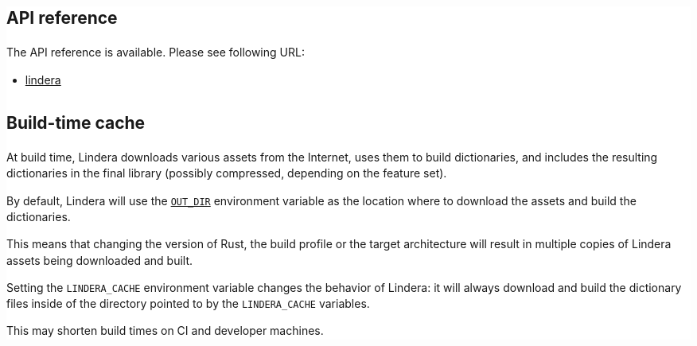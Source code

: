 ## API reference

The API reference is available. Please see following URL:
- [lindera](https://docs.rs/lindera)

## Build-time cache

At build time, Lindera downloads various assets from the Internet, uses them to build dictionaries, and includes the resulting
dictionaries in the final library (possibly compressed, depending on the feature set).

By default, Lindera will use the [`OUT_DIR`](https://doc.rust-lang.org/cargo/reference/environment-variables.html?highlight=OUT_DIR#environment-variables-cargo-sets-for-build-scripts) environment variable as the location where to download the assets and build the dictionaries.

This means that changing the version of Rust, the build profile or the target architecture will result in multiple copies of Lindera assets being downloaded and built.

Setting the `LINDERA_CACHE` environment variable changes the behavior of Lindera: it will always download and build the dictionary files inside of the directory pointed to by the `LINDERA_CACHE` variables.

This may shorten build times on CI and developer machines.